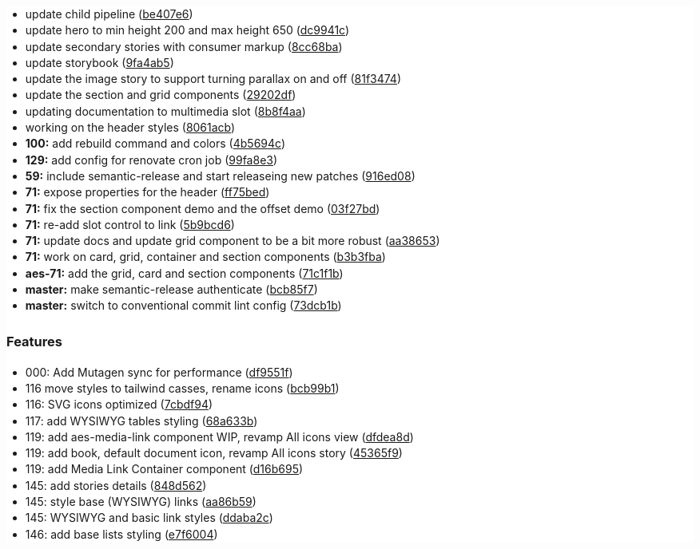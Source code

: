 * update child pipeline ([be407e6](https://gitlab.com/phase2tech/aes/aes-design/commit/be407e6cc77ff2c0527fa4058f7035b8083ae9ad))
* update hero to min height 200 and max height 650 ([dc9941c](https://gitlab.com/phase2tech/aes/aes-design/commit/dc9941c60f42c01b6c539245a0bef8575e7e8681))
* update secondary stories with consumer markup ([8cc68ba](https://gitlab.com/phase2tech/aes/aes-design/commit/8cc68bad9b3f9c83851fd5b47dd3da8b959f3848))
* update storybook ([9fa4ab5](https://gitlab.com/phase2tech/aes/aes-design/commit/9fa4ab54fca9fda82fe0403b86c96dd204d1e7d5))
* update the image story to support turning parallax on and off ([81f3474](https://gitlab.com/phase2tech/aes/aes-design/commit/81f3474ae219da19740a104de5b8ddc564a7fd23))
* update the section and grid components ([29202df](https://gitlab.com/phase2tech/aes/aes-design/commit/29202df28d29b840a980ccdf7267cccdf618ddf4))
* updating documentation to multimedia slot ([8b8f4aa](https://gitlab.com/phase2tech/aes/aes-design/commit/8b8f4aace61581c2fa8318aaf95eb301270c9a36))
* working on the header styles ([8061acb](https://gitlab.com/phase2tech/aes/aes-design/commit/8061acb2ed73ffb31e79ffe23e32f308b1807144))
* **100:** add rebuild command and colors ([4b5694c](https://gitlab.com/phase2tech/aes/aes-design/commit/4b5694cee7685631f28c8c1d193592a3f3f405df))
* **129:** add config for renovate cron job ([99fa8e3](https://gitlab.com/phase2tech/aes/aes-design/commit/99fa8e37c3db6c658fec39f1d649986292a4bbab))
* **59:** include semantic-release and start releaseing new patches ([916ed08](https://gitlab.com/phase2tech/aes/aes-design/commit/916ed08cf56229e738aa18112bfb2c9b576511a4))
* **71:** expose properties for the header ([ff75bed](https://gitlab.com/phase2tech/aes/aes-design/commit/ff75bed5c88c40f46c50a4f43ca3b75eed4ad5e0))
* **71:** fix the section component demo and the offset demo ([03f27bd](https://gitlab.com/phase2tech/aes/aes-design/commit/03f27bdba0ea9730e64468e51c56e8410e2bb01e))
* **71:** re-add slot control to link ([5b9bcd6](https://gitlab.com/phase2tech/aes/aes-design/commit/5b9bcd699b433884489a1c489433513e68df6277))
* **71:** update docs and update grid component to be a bit more robust ([aa38653](https://gitlab.com/phase2tech/aes/aes-design/commit/aa386530354173e3c9d092576496d4a67b0202c4))
* **71:** work on card, grid, container and section components ([b3b3fba](https://gitlab.com/phase2tech/aes/aes-design/commit/b3b3fbadb6e834a452f6a215580490edc7c6f213))
* **aes-71:** add the grid, card and section components ([71c1f1b](https://gitlab.com/phase2tech/aes/aes-design/commit/71c1f1bba7caf7ce31580eaa392a8c5d54c34290))
* **master:** make semantic-release authenticate ([bcb85f7](https://gitlab.com/phase2tech/aes/aes-design/commit/bcb85f7f2588f1c60a5a37d60f61420c49c80d6c))
* **master:** switch to conventional commit lint config ([73dcb1b](https://gitlab.com/phase2tech/aes/aes-design/commit/73dcb1bce004e81437e2560991004a7969e62c1a))


### Features

* 000: Add Mutagen sync for performance ([df9551f](https://gitlab.com/phase2tech/aes/aes-design/commit/df9551f33c7d22cae3577a9fb7ab8858e36eabdb))
* 116 move styles to tailwind casses, rename icons ([bcb99b1](https://gitlab.com/phase2tech/aes/aes-design/commit/bcb99b1d4e127bed212048323c405e09d25bbcba))
* 116: SVG icons optimized ([7cbdf94](https://gitlab.com/phase2tech/aes/aes-design/commit/7cbdf9435197ab13693c555a5c550cca812604b5))
* 117: add WYSIWYG tables styling ([68a633b](https://gitlab.com/phase2tech/aes/aes-design/commit/68a633b357429bea95f4a10c26f76e45aea640c0))
* 119: add aes-media-link component WIP, revamp All icons view ([dfdea8d](https://gitlab.com/phase2tech/aes/aes-design/commit/dfdea8d2bf9457a1cf998cfe9daea219e6baed2e))
* 119: add book, default document icon, revamp All icons story ([45365f9](https://gitlab.com/phase2tech/aes/aes-design/commit/45365f9cf1d5f9aa4ed51d6ff26b8f8d19b06f5a))
* 119: add Media Link Container component ([d16b695](https://gitlab.com/phase2tech/aes/aes-design/commit/d16b69520b7ef9464d24ad6609f09b8b3bdc42ff))
* 145: add stories details ([848d562](https://gitlab.com/phase2tech/aes/aes-design/commit/848d5622878e4a379d3b881e35ef0ea3f10a01e9))
* 145: style base (WYSIWYG) links ([aa86b59](https://gitlab.com/phase2tech/aes/aes-design/commit/aa86b59afbdfa6c479ff58bf00b4dda40611b71e))
* 145: WYSIWYG and basic link styles ([ddaba2c](https://gitlab.com/phase2tech/aes/aes-design/commit/ddaba2c2f93d961700685e6d3179f66c935e7804))
* 146: add base lists styling ([e7f6004](https://gitlab.com/phase2tech/aes/aes-design/commit/e7f60040e0f85f087370403d4f674b929cff10ee))